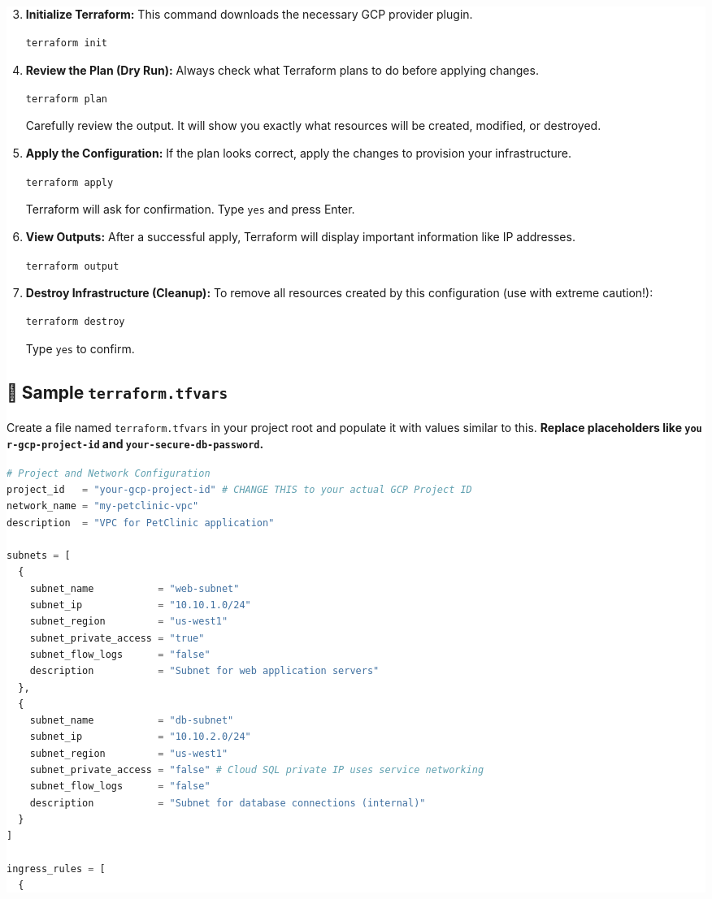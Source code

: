 3.  **Initialize Terraform:**
    This command downloads the necessary GCP provider plugin.
    ```bash
    terraform init
    ```

4.  **Review the Plan (Dry Run):**
    Always check what Terraform plans to do before applying changes.
    ```bash
    terraform plan
    ```
    Carefully review the output. It will show you exactly what resources will be created, modified, or destroyed.

5.  **Apply the Configuration:**
    If the plan looks correct, apply the changes to provision your infrastructure.
    ```bash
    terraform apply
    ```
    Terraform will ask for confirmation. Type `yes` and press Enter.

6.  **View Outputs:**
    After a successful apply, Terraform will display important information like IP addresses.
    ```bash
    terraform output
    ```

7.  **Destroy Infrastructure (Cleanup):**
    To remove all resources created by this configuration (use with extreme caution!):
    ```bash
    terraform destroy
    ```
    Type `yes` to confirm.

## 📝 Sample `terraform.tfvars`

Create a file named `terraform.tfvars` in your project root and populate it with values similar to this. **Replace placeholders like `your-gcp-project-id` and `your-secure-db-password`.**

```terraform
# Project and Network Configuration
project_id   = "your-gcp-project-id" # CHANGE THIS to your actual GCP Project ID
network_name = "my-petclinic-vpc"
description  = "VPC for PetClinic application"

subnets = [
  {
    subnet_name           = "web-subnet"
    subnet_ip             = "10.10.1.0/24"
    subnet_region         = "us-west1"
    subnet_private_access = "true"
    subnet_flow_logs      = "false"
    description           = "Subnet for web application servers"
  },
  {
    subnet_name           = "db-subnet"
    subnet_ip             = "10.10.2.0/24"
    subnet_region         = "us-west1"
    subnet_private_access = "false" # Cloud SQL private IP uses service networking
    subnet_flow_logs      = "false"
    description           = "Subnet for database connections (internal)"
  }
]

ingress_rules = [
  {
```